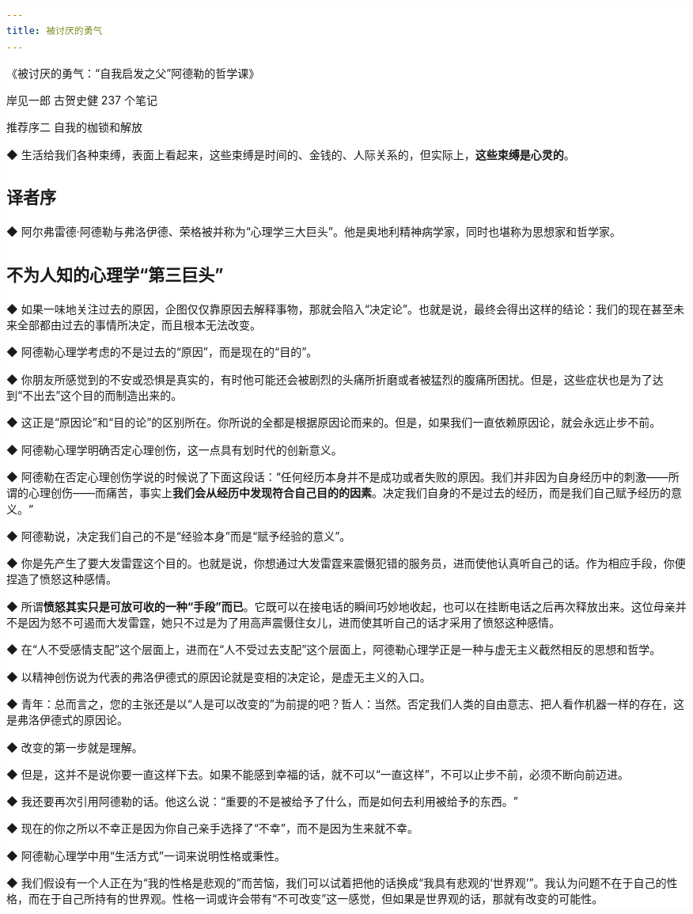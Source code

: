 ```yaml
---
title: 被讨厌的勇气
---
```


《被讨厌的勇气：“自我启发之父”阿德勒的哲学课》

岸见一郎 古贺史健
237 个笔记

推荐序二 自我的枷锁和解放

◆ 生活给我们各种束缚，表面上看起来，这些束缚是时间的、金钱的、人际关系的，但实际上，**这些束缚是心灵的**。

## 译者序

◆ 阿尔弗雷德·阿德勒与弗洛伊德、荣格被并称为“心理学三大巨头”​。他是奥地利精神病学家，同时也堪称为思想家和哲学家。

## 不为人知的心理学“第三巨头”

◆ 如果一味地关注过去的原因，企图仅仅靠原因去解释事物，那就会陷入“决定论”​。也就是说，最终会得出这样的结论：我们的现在甚至未来全部都由过去的事情所决定，而且根本无法改变。

◆ 阿德勒心理学考虑的不是过去的“原因”​，而是现在的“目的”。

◆ 你朋友所感觉到的不安或恐惧是真实的，有时他可能还会被剧烈的头痛所折磨或者被猛烈的腹痛所困扰。但是，这些症状也是为了达到“不出去”这个目的而制造出来的。

◆ 这正是“原因论”和“目的论”的区别所在。你所说的全都是根据原因论而来的。但是，如果我们一直依赖原因论，就会永远止步不前。

◆ 阿德勒心理学明确否定心理创伤，这一点具有划时代的创新意义。

◆ 阿德勒在否定心理创伤学说的时候说了下面这段话：​“任何经历本身并不是成功或者失败的原因。我们并非因为自身经历中的刺激——所谓的心理创伤——而痛苦，事实上**我们会从经历中发现符合自己目的的因素**。决定我们自身的不是过去的经历，而是我们自己赋予经历的意义。​”

◆ 阿德勒说，决定我们自己的不是“经验本身”而是“赋予经验的意义”​。

◆ 你是先产生了要大发雷霆这个目的。也就是说，你想通过大发雷霆来震慑犯错的服务员，进而使他认真听自己的话。作为相应手段，你便捏造了愤怒这种感情。

◆ 所谓**愤怒其实只是可放可收的一种“手段”而已**。它既可以在接电话的瞬间巧妙地收起，也可以在挂断电话之后再次释放出来。这位母亲并不是因为怒不可遏而大发雷霆，她只不过是为了用高声震慑住女儿，进而使其听自己的话才采用了愤怒这种感情。

◆ 在“人不受感情支配”这个层面上，进而在“人不受过去支配”这个层面上，阿德勒心理学正是一种与虚无主义截然相反的思想和哲学。

◆ 以精神创伤说为代表的弗洛伊德式的原因论就是变相的决定论，是虚无主义的入口。

◆ 青年：总而言之，您的主张还是以“人是可以改变的”为前提的吧？哲人：当然。否定我们人类的自由意志、把人看作机器一样的存在，这是弗洛伊德式的原因论。

◆ 改变的第一步就是理解。

◆ 但是，这并不是说你要一直这样下去。如果不能感到幸福的话，就不可以“一直这样”，不可以止步不前，必须不断向前迈进。

◆ 我还要再次引用阿德勒的话。他这么说：​“重要的不是被给予了什么，而是如何去利用被给予的东西。​”

◆ 现在的你之所以不幸正是因为你自己亲手选择了“不幸”，而不是因为生来就不幸。

◆ 阿德勒心理学中用“生活方式”一词来说明性格或秉性。

◆ 我们假设有一个人正在为“我的性格是悲观的”而苦恼，我们可以试着把他的话换成“我具有悲观的‘世界观’”​。我认为问题不在于自己的性格，而在于自己所持有的世界观。性格一词或许会带有“不可改变”这一感觉，但如果是世界观的话，那就有改变的可能性。

